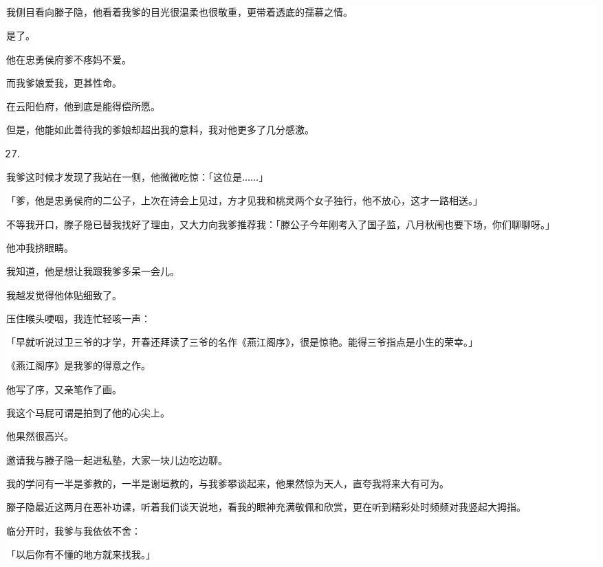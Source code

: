 
我侧目看向滕子隐，他看着我爹的目光很温柔也很敬重，更带着透底的孺慕之情。


是了。


他在忠勇侯府爹不疼妈不爱。


而我爹娘爱我，更甚性命。


在云阳伯府，他到底是能得偿所愿。


但是，他能如此善待我的爹娘却超出我的意料，我对他更多了几分感激。


27.


我爹这时候才发现了我站在一侧，他微微吃惊：「这位是……」


「爹，他是忠勇侯府的二公子，上次在诗会上见过，方才见我和桃灵两个女子独行，他不放心，这才一路相送。」


不等我开口，滕子隐已替我找好了理由，又大力向我爹推荐我：「滕公子今年刚考入了国子监，八月秋闱也要下场，你们聊聊呀。」


他冲我挤眼睛。


我知道，他是想让我跟我爹多呆一会儿。


我越发觉得他体贴细致了。


压住喉头哽咽，我连忙轻咳一声：


「早就听说过卫三爷的才学，开春还拜读了三爷的名作《燕江阁序》，很是惊艳。能得三爷指点是小生的荣幸。」


《燕江阁序》是我爹的得意之作。


他写了序，又亲笔作了画。


我这个马屁可谓是拍到了他的心尖上。


他果然很高兴。


邀请我与滕子隐一起进私塾，大家一块儿边吃边聊。


我的学问有一半是爹教的，一半是谢垣教的，与我爹攀谈起来，他果然惊为天人，直夸我将来大有可为。


滕子隐最近这两月在恶补功课，听着我们谈天说地，看我的眼神充满敬佩和欣赏，更在听到精彩处时频频对我竖起大拇指。


临分开时，我爹与我依依不舍：


「以后你有不懂的地方就来找我。」

